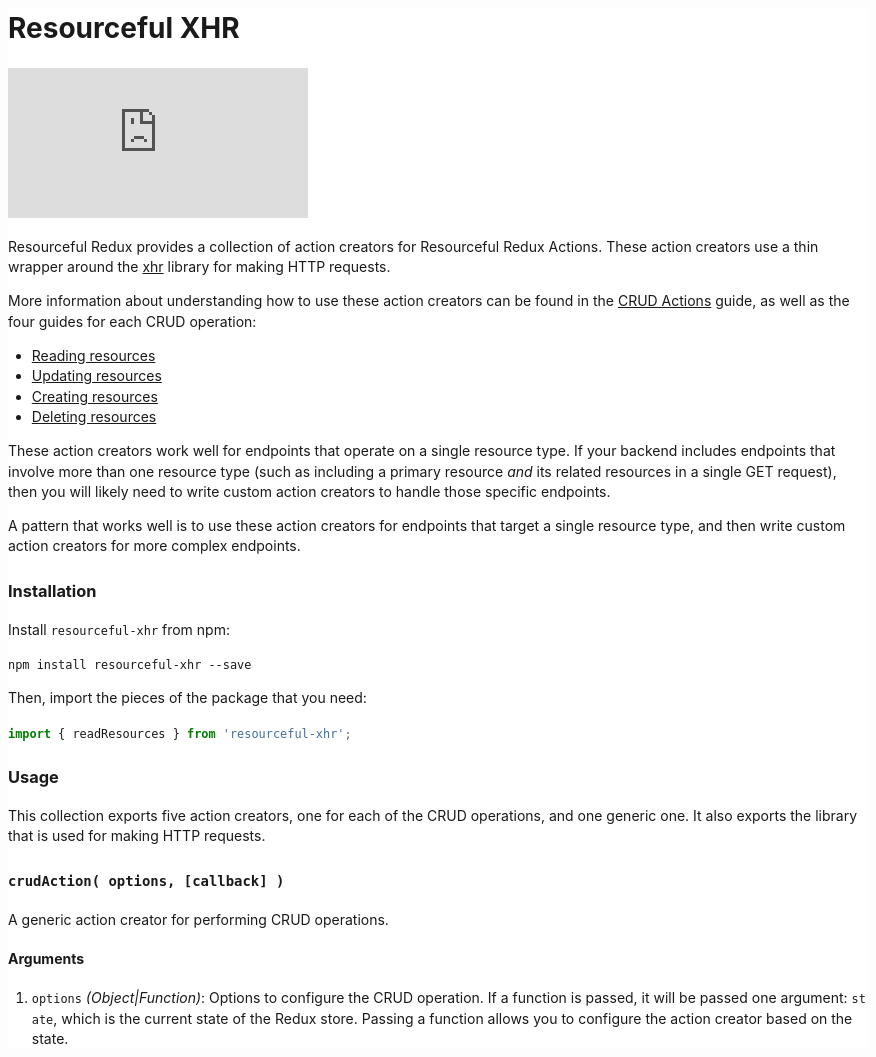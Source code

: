 # Resourceful XHR

[![gzip size](http://img.badgesize.io/https://unpkg.com/resourceful-xhr/dist/resourceful-xhr.min.js?compression=gzip)](https://unpkg.com/resourceful-xhr/dist/resourceful-xhr.min.js)

Resourceful Redux provides a collection of action creators for Resourceful Redux
Actions. These action creators use a thin wrapper around the
[xhr](https://github.com/naugtur/xhr) library for making HTTP requests.

More information about understanding how to use these action creators can be
found in the [CRUD Actions](/docs/guides/crud-actions.md) guide, as well as
the four guides for each CRUD operation:

- [Reading resources](/docs/guides/reading-resources.md)
- [Updating resources](/docs/guides/updating-resources.md)
- [Creating resources](/docs/guides/creating-resources.md)
- [Deleting resources](/docs/guides/deleting-resources.md)

These action creators work well for endpoints that operate on a single resource
type. If your backend includes endpoints that involve more than one resource
type (such as including a primary resource _and_ its related resources in a
single GET request), then you will likely need to write custom action creators
to handle those specific endpoints.

A pattern that works well is to use these action creators for endpoints that
target a single resource type, and then write custom action creators for more
complex endpoints.

### Installation

Install `resourceful-xhr` from npm:

`npm install resourceful-xhr --save`

Then, import the pieces of the package that you need:

```js
import { readResources } from 'resourceful-xhr';
```

### Usage

This collection exports five action creators, one for each of the CRUD
operations, and one generic one. It also exports the library that is used for
making HTTP requests.

### `crudAction( options, [callback] )`

A generic action creator for performing CRUD operations.

#### Arguments

1. `options` *(Object|Function)*: Options to configure the CRUD operation.
  If a function is passed, it will be passed one argument: `state`, which is
  the current state of the Redux store. Passing a function allows you to
  configure the action creator based on the state.
